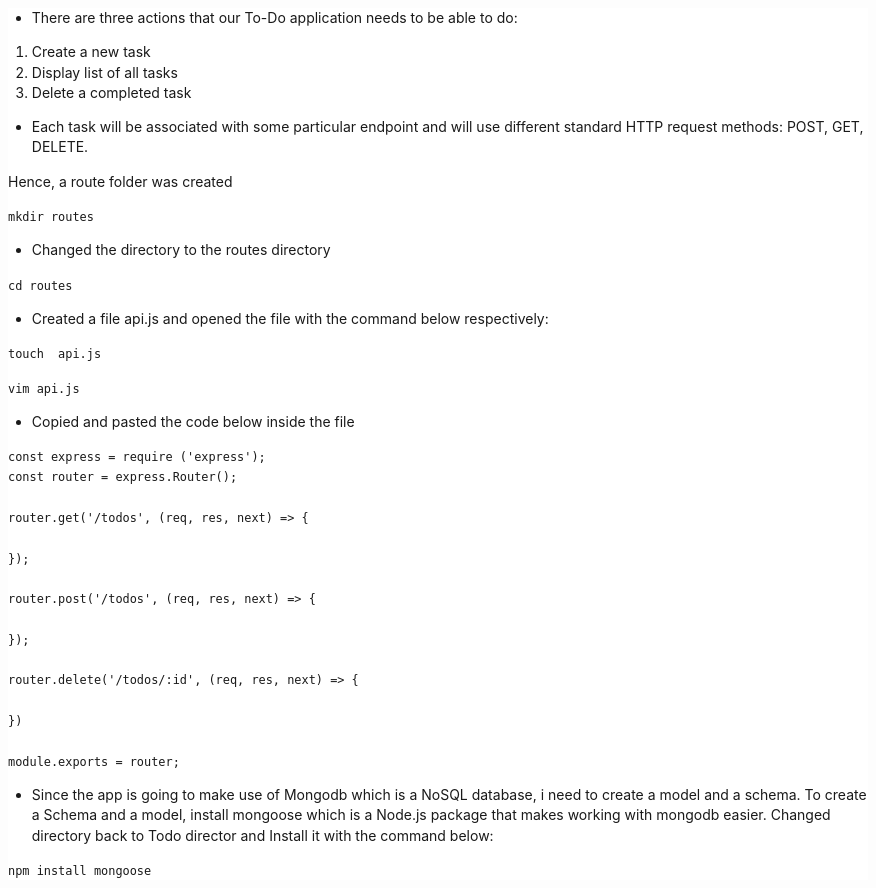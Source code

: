 - There are three actions that our To-Do application needs to be able to do:

1. Create a new task
2. Display list of all tasks
3. Delete a completed task
- Each task will be associated with some particular endpoint and will use different standard HTTP request methods: POST, GET, DELETE.

Hence, a route folder was created

```
mkdir routes
```

- Changed the directory to the routes directory

```
cd routes
```

- Created a file api.js and opened  the file with the command below respectively:

```
touch  api.js
```
```
vim api.js
```

- Copied and pasted the code below inside the file

```
const express = require ('express');
const router = express.Router();

router.get('/todos', (req, res, next) => {

});

router.post('/todos', (req, res, next) => {

});

router.delete('/todos/:id', (req, res, next) => {

})

module.exports = router;
```

- Since the app is going to make use of Mongodb which is a NoSQL database, i need to create a model and a schema. To create a Schema and a model, install mongoose which is a Node.js package that makes working with mongodb easier. Changed directory back to Todo director and Install it with the command below:

```
npm install mongoose
```
